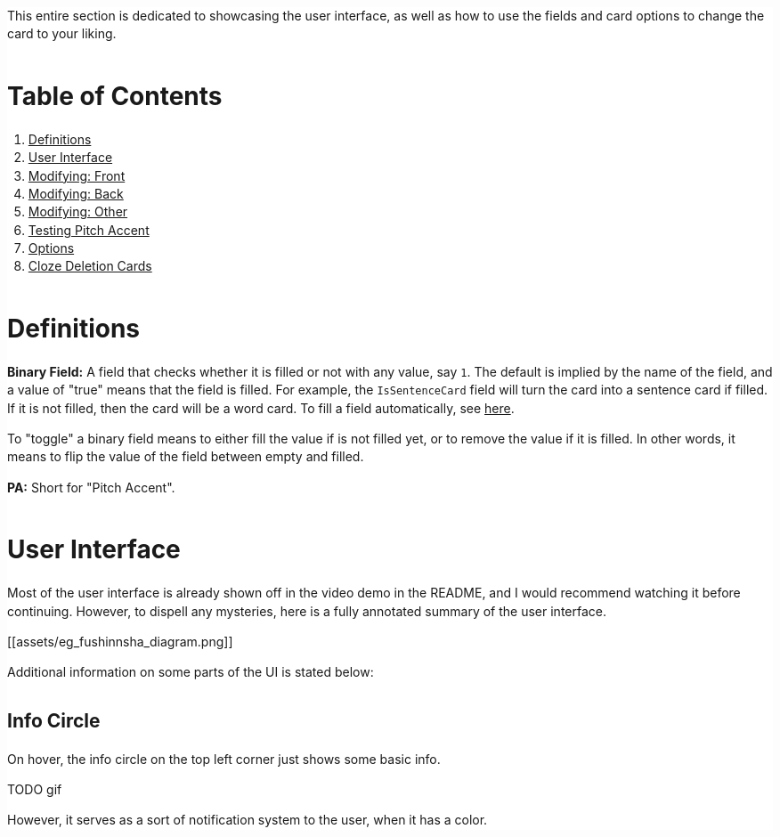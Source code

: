 
This entire section is dedicated to showcasing the user interface,
as well as how to use the fields and card options to change the card
to your liking.


# Table of Contents
1. [Definitions](usage#definitions)
1. [User Interface](usage#user-interface)
1. [Modifying: Front](usage#modifying-the-front-side-tested-content)
1. [Modifying: Back](usage#modifying-the-back-side)
1. [Modifying: Other](usage#modifying-other-aspects-of-the-card)
1. [Testing Pitch Accent](usage#testing-pitch-accent)
1. [Options](usage#javascript-options)
1. [Cloze Deletion Cards](usage#cloze-deletion-cards)



# Definitions
**Binary Field:**
A field that checks whether it is filled or not with any value, say `1`.
The default is implied by the name of the field, and a value of "true" means that the field is filled.
For example, the `IsSentenceCard` field will turn the card into a sentence card if filled.
If it is not filled, then the card will be a word card.
To fill a field automatically, see [here](faq#how-do-i-change-the-default-value-of-a-binary-field).

To "toggle" a binary field means to either fill the value if is not filled yet,
or to remove the value if it is filled.
In other words, it means to flip the value of the field between empty and filled.



**PA:** Short for "Pitch Accent".


# User Interface
Most of the user interface is already shown off in the video demo in the README,
and I would recommend watching it before continuing.
However, to dispell any mysteries, here is a fully annotated summary of the user interface.


[[assets/eg_fushinnsha_diagram.png]]


Additional information on some parts of the UI is stated below:

## Info Circle
On hover, the info circle on the top left corner just shows some basic info.

TODO gif

However, it serves as a sort of notification system to the user, when it has a color.
